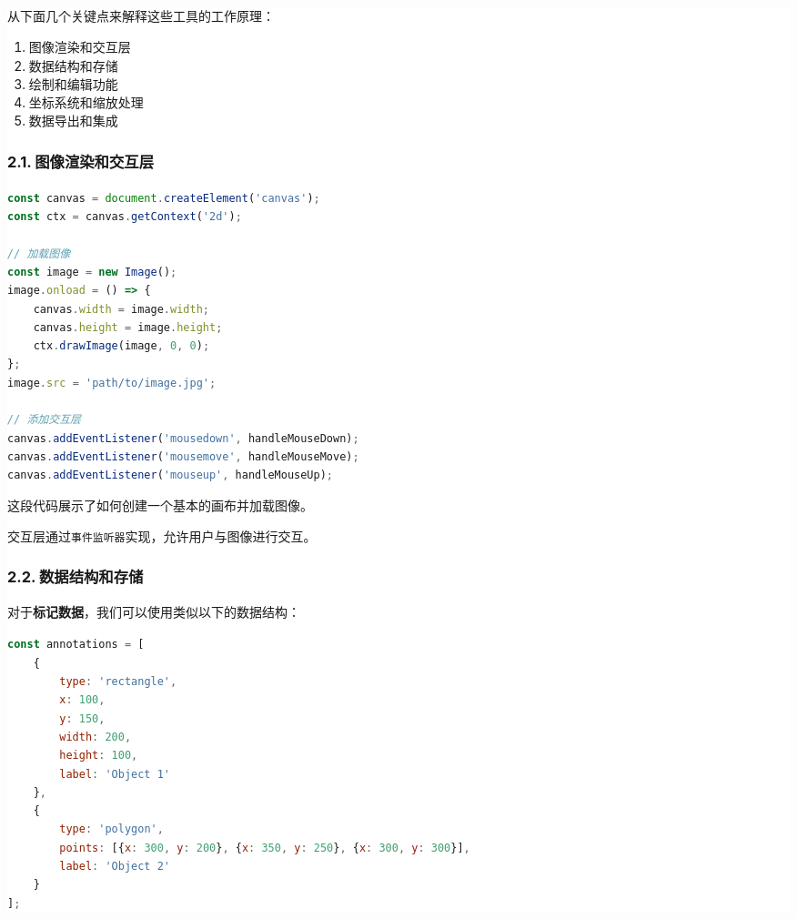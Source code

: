 从下面几个关键点来解释这些工具的工作原理：

1. 图像渲染和交互层
2. 数据结构和存储
3. 绘制和编辑功能
4. 坐标系统和缩放处理
5. 数据导出和集成

### 2.1. 图像渲染和交互层

```javascript hl:14
const canvas = document.createElement('canvas');
const ctx = canvas.getContext('2d');

// 加载图像
const image = new Image();
image.onload = () => {
    canvas.width = image.width;
    canvas.height = image.height;
    ctx.drawImage(image, 0, 0);
};
image.src = 'path/to/image.jpg';

// 添加交互层
canvas.addEventListener('mousedown', handleMouseDown);
canvas.addEventListener('mousemove', handleMouseMove);
canvas.addEventListener('mouseup', handleMouseUp);
```

这段代码展示了如何创建一个基本的画布并加载图像。

交互层通过`事件监听器`实现，允许用户与图像进行交互。

### 2.2. 数据结构和存储

对于**标记数据**，我们可以使用类似以下的数据结构：

```javascript
const annotations = [
    {
        type: 'rectangle',
        x: 100,
        y: 150,
        width: 200,
        height: 100,
        label: 'Object 1'
    },
    {
        type: 'polygon',
        points: [{x: 300, y: 200}, {x: 350, y: 250}, {x: 300, y: 300}],
        label: 'Object 2'
    }
];
```
